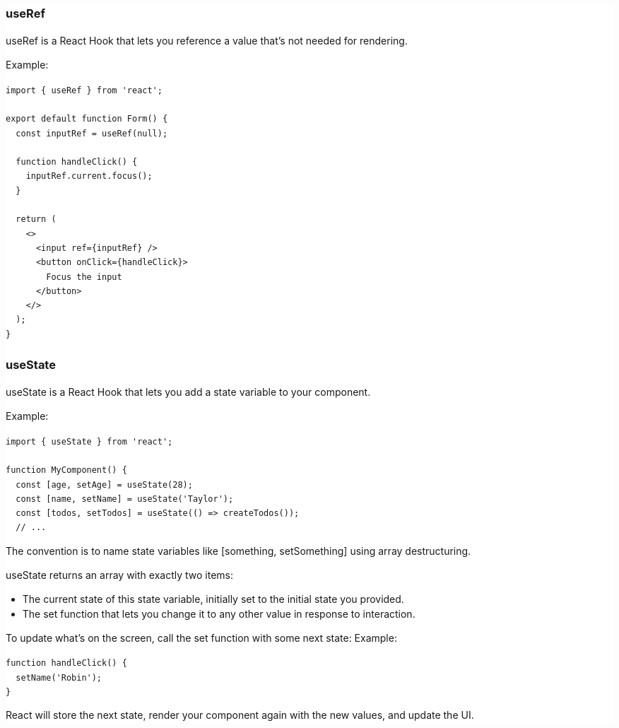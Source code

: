 ### useRef
useRef is a React Hook that lets you reference a value that’s not needed for rendering.

Example:

```
import { useRef } from 'react';

export default function Form() {
  const inputRef = useRef(null);

  function handleClick() {
    inputRef.current.focus();
  }

  return (
    <>
      <input ref={inputRef} />
      <button onClick={handleClick}>
        Focus the input
      </button>
    </>
  );
}

```

### useState
useState is a React Hook that lets you add a state variable to your component.

Example:

```
import { useState } from 'react';

function MyComponent() {
  const [age, setAge] = useState(28);
  const [name, setName] = useState('Taylor');
  const [todos, setTodos] = useState(() => createTodos());
  // ...
```

The convention is to name state variables like [something, setSomething] using array destructuring.

useState returns an array with exactly two items:

- The current state of this state variable, initially set to the initial state you provided.
- The set function that lets you change it to any other value in response to interaction.

To update what’s on the screen, call the set function with some next state:
Example:
```
function handleClick() {
  setName('Robin');
}
```
React will store the next state, render your component again with the new values, and update the UI.
